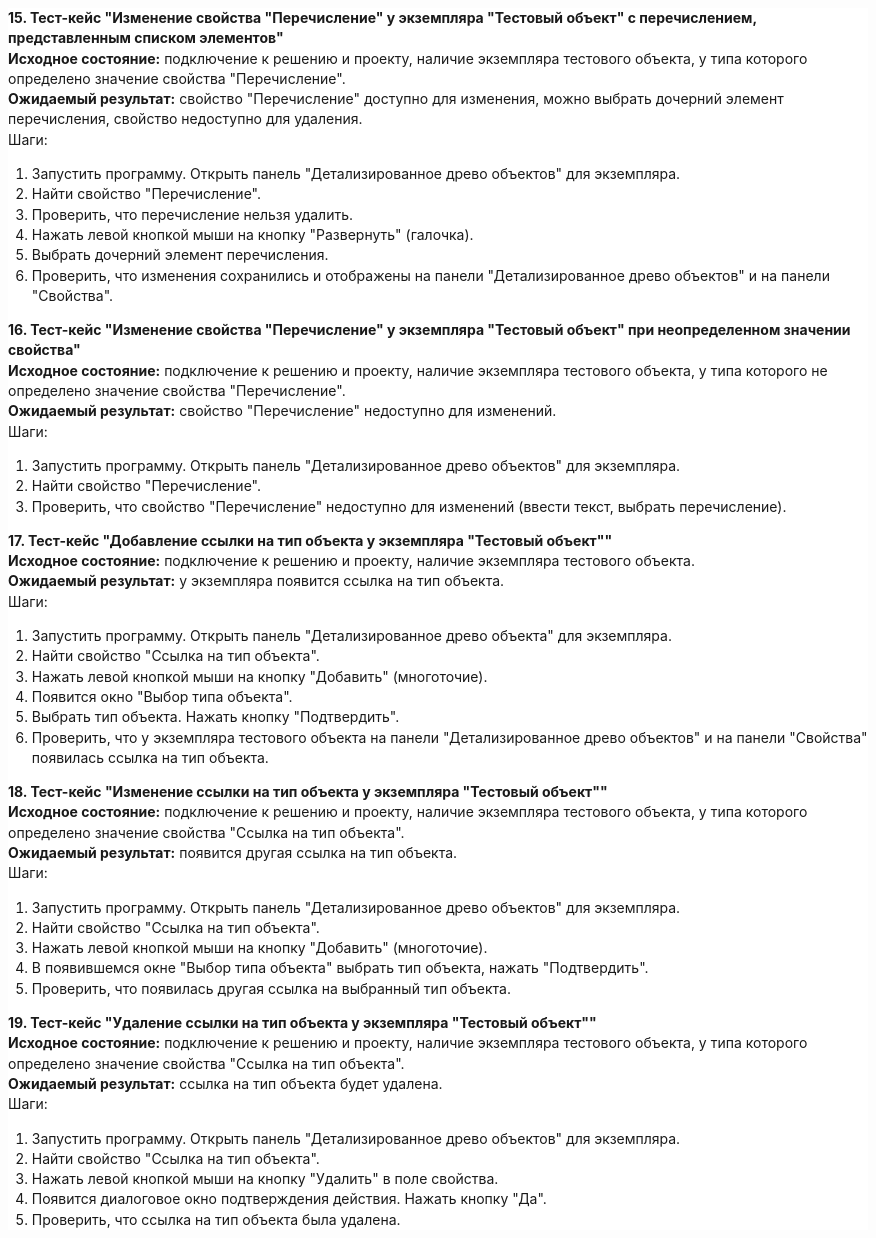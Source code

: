 
**15. Тест-кейс "Изменение свойства "Перечисление" у экземпляра "Тестовый объект" с перечислением, представленным списком элементов"**   
**Исходное состояние:** подключение к решению и проекту, наличие экземпляра тестового объекта, у типа которого определено значение свойства "Перечисление".   
**Ожидаемый результат:** свойство "Перечисление" доступно для изменения, можно выбрать дочерний элемент перечисления, свойство недоступно для удаления.   
Шаги:
1. Запустить программу. Открыть панель "Детализированное древо объектов" для экземпляра.
2. Найти свойство "Перечисление".
3. Проверить, что перечисление нельзя удалить.
4. Нажать левой кнопкой мыши на кнопку "Развернуть" (галочка).
5. Выбрать дочерний элемент перечисления.
6. Проверить, что изменения сохранились и отображены на панели "Детализированное древо объектов" и на панели "Свойства".

**16. Тест-кейс "Изменение свойства "Перечисление" у экземпляра "Тестовый объект" при неопределенном значении свойства"**  
**Исходное состояние:** подключение к решению и проекту, наличие экземпляра тестового объекта, у типа которого не определено значение свойства "Перечисление".  
**Ожидаемый результат:** свойство "Перечисление" недоступно для изменений.  
Шаги:
1. Запустить программу. Открыть панель "Детализированное древо объектов" для экземпляра.
2. Найти свойство "Перечисление".
3. Проверить, что свойство "Перечисление" недоступно для изменений (ввести текст, выбрать перечисление).

**17. Тест-кейс "Добавление ссылки на тип объекта у экземпляра "Тестовый объект""**   
**Исходное состояние:** подключение к решению и проекту, наличие экземпляра тестового объекта.   
**Ожидаемый результат:** у экземпляра появится ссылка на тип объекта.   
Шаги:
1. Запустить программу. Открыть панель "Детализированное древо объекта" для экземпляра.
2. Найти свойство "Ссылка на тип объекта".
3. Нажать левой кнопкой мыши на кнопку "Добавить" (многоточие).
4. Появится окно "Выбор типа объекта".
5. Выбрать тип объекта. Нажать кнопку "Подтвердить".
6. Проверить, что у экземпляра тестового объекта на панели "Детализированное древо объектов" и на панели "Свойства" появилась ссылка на тип объекта.

**18. Тест-кейс "Изменение ссылки на тип объекта у экземпляра "Тестовый объект""**  
**Исходное состояние:** подключение к решению и проекту, наличие экземпляра тестового объекта, у типа которого определено значение свойства "Ссылка на тип объекта".  
**Ожидаемый результат:** появится другая ссылка на тип объекта.  
Шаги:
1. Запустить программу. Открыть панель "Детализированное древо объектов" для экземпляра.
2. Найти свойство "Ссылка на тип объекта".
3. Нажать левой кнопкой мыши на кнопку "Добавить" (многоточие).
4. В появившемся окне "Выбор типа объекта" выбрать тип объекта, нажать "Подтвердить".
5. Проверить, что появилась другая ссылка на выбранный тип объекта.

**19. Тест-кейс "Удаление ссылки на тип объекта у экземпляра "Тестовый объект""**   
**Исходное состояние:** подключение к решению и проекту, наличие экземпляра тестового объекта, у типа которого определено значение свойства "Ссылка на тип объекта".    
**Ожидаемый результат:** ссылка на тип объекта будет удалена.    
Шаги:
1. Запустить программу. Открыть панель "Детализированное древо объектов" для экземпляра.
2. Найти свойство "Ссылка на тип объекта".
3. Нажать левой кнопкой мыши на кнопку "Удалить" в поле свойства.
4. Появится диалоговое окно подтверждения действия. Нажать кнопку "Да".
5. Проверить, что ссылка на тип объекта была удалена.
